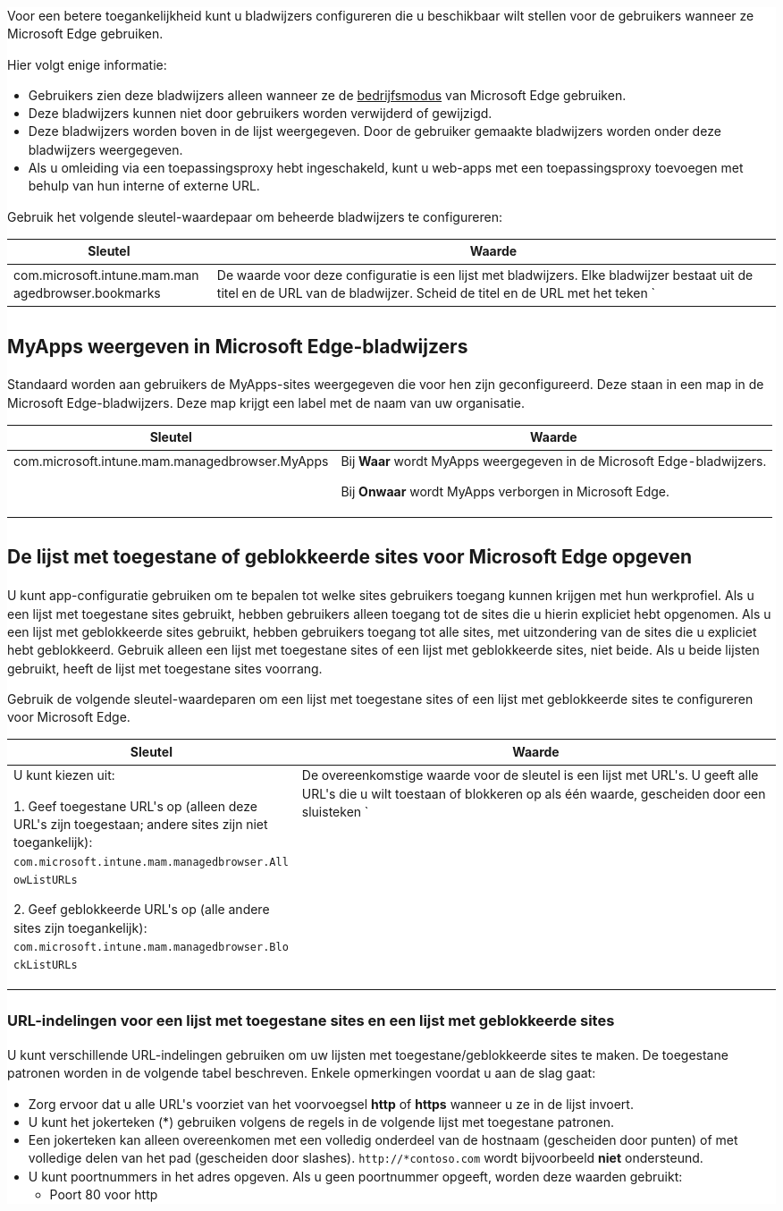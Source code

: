 Voor een betere toegankelijkheid kunt u bladwijzers configureren die u beschikbaar wilt stellen voor de gebruikers wanneer ze Microsoft Edge gebruiken. 

Hier volgt enige informatie:

- Gebruikers zien deze bladwijzers alleen wanneer ze de [bedrijfsmodus](https://docs.microsoft.com/intune/apps/app-configuration-managed-browser#how-to-configure-bookmarks-for-a-protected-browser) van Microsoft Edge gebruiken. 
- Deze bladwijzers kunnen niet door gebruikers worden verwijderd of gewijzigd.
- Deze bladwijzers worden boven in de lijst weergegeven. Door de gebruiker gemaakte bladwijzers worden onder deze bladwijzers weergegeven.
- Als u omleiding via een toepassingsproxy hebt ingeschakeld, kunt u web-apps met een toepassingsproxy toevoegen met behulp van hun interne of externe URL.

Gebruik het volgende sleutel-waardepaar om beheerde bladwijzers te configureren:

|    Sleutel    |    Waarde    |
|---------------------------------------------------------|--------------------------------------------------------------------------------------------------------------------------------------------------------------------------------------------------------------------------------------------------------------------------------------------------------------------------------------------------------------------------------------------------------------------|
|    com.microsoft.intune.mam.managedbrowser.bookmarks    |    De waarde voor deze configuratie is een lijst met bladwijzers. Elke bladwijzer bestaat uit de titel en de URL van de bladwijzer. Scheid de titel en de URL met het teken `|`.      Voorbeeld:<br>`Microsoft Bing|https://www.bing.com`<br>Als u meerdere bladwijzers wilt configureren, typt u een dubbel scheidingsteken `||` tussen de bladwijzers.<p>Voorbeeld:<br>`Microsoft Bing|https://www.bing.com||Contoso|https://www.contoso.com`    |

## <a name="display-myapps-within-microsoft-edge-bookmarks"></a>MyApps weergeven in Microsoft Edge-bladwijzers

Standaard worden aan gebruikers de MyApps-sites weergegeven die voor hen zijn geconfigureerd. Deze staan in een map in de Microsoft Edge-bladwijzers. Deze map krijgt een label met de naam van uw organisatie.

|    Sleutel    |    Waarde    |
|------------------------------------------------------|----------------------------------------------------------------------------------------------------------------|
|    com.microsoft.intune.mam.managedbrowser.MyApps    |    Bij **Waar** wordt MyApps weergegeven in de Microsoft Edge-bladwijzers.<p>Bij **Onwaar** wordt MyApps verborgen in Microsoft Edge.    |

## <a name="specify-allowed-or-blocked-sites-list-for-microsoft-edge"></a>De lijst met toegestane of geblokkeerde sites voor Microsoft Edge opgeven
U kunt app-configuratie gebruiken om te bepalen tot welke sites gebruikers toegang kunnen krijgen met hun werkprofiel. Als u een lijst met toegestane sites gebruikt, hebben gebruikers alleen toegang tot de sites die u hierin expliciet hebt opgenomen. Als u een lijst met geblokkeerde sites gebruikt, hebben gebruikers toegang tot alle sites, met uitzondering van de sites die u expliciet hebt geblokkeerd. Gebruik alleen een lijst met toegestane sites of een lijst met geblokkeerde sites, niet beide. Als u beide lijsten gebruikt, heeft de lijst met toegestane sites voorrang.  

Gebruik de volgende sleutel-waardeparen om een lijst met toegestane sites of een lijst met geblokkeerde sites te configureren voor Microsoft Edge. 

|    Sleutel    |    Waarde    |
|---------------------------------------------------------------------------------------------------------------------------------------------------------------------------------------------------------------------------------------------------------------------------------------------------------------------------|----------------------------------------------------------------------------------------------------------------------------------------------------------------------------------------------------------------------------------------------------------------------------------|
|    U kunt kiezen uit:<p>1. Geef toegestane URL's op (alleen deze URL's zijn toegestaan; andere sites zijn niet toegankelijk):<br>`com.microsoft.intune.mam.managedbrowser.AllowListURLs`<p>2. Geef geblokkeerde URL's op (alle andere sites zijn toegankelijk):<br>`com.microsoft.intune.mam.managedbrowser.BlockListURLs`    |    De overeenkomstige waarde voor de sleutel is een lijst met URL's. U geeft alle URL's die u wilt toestaan of blokkeren op als één waarde, gescheiden door een sluisteken `|`.<br>**Voorbeelden:**<br>`URL1|URL2|URL3`<br>`http://.contoso.com/|https://.bing.com/|https://expenses.contoso.com`  |

### <a name="url-formats-for-allowed-and-blocked-site-list"></a>URL-indelingen voor een lijst met toegestane sites en een lijst met geblokkeerde sites 
U kunt verschillende URL-indelingen gebruiken om uw lijsten met toegestane/geblokkeerde sites te maken. De toegestane patronen worden in de volgende tabel beschreven. Enkele opmerkingen voordat u aan de slag gaat: 
- Zorg ervoor dat u alle URL's voorziet van het voorvoegsel **http** of **https** wanneer u ze in de lijst invoert.
- U kunt het jokerteken (\*) gebruiken volgens de regels in de volgende lijst met toegestane patronen.
- Een jokerteken kan alleen overeenkomen met een volledig onderdeel van de hostnaam (gescheiden door punten) of met volledige delen van het pad (gescheiden door slashes). `http://*contoso.com` wordt bijvoorbeeld **niet** ondersteund.
- U kunt poortnummers in het adres opgeven. Als u geen poortnummer opgeeft, worden deze waarden gebruikt:
  - Poort 80 voor http